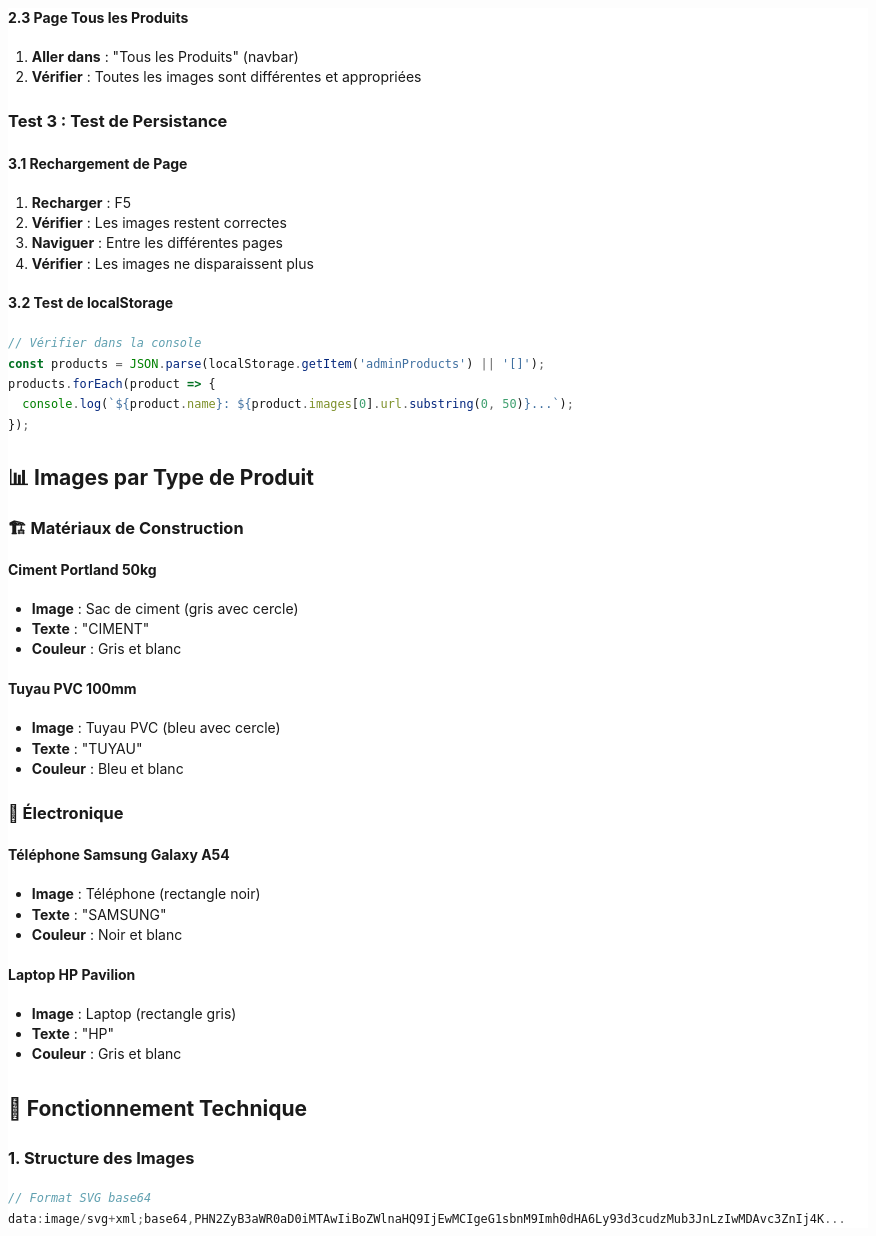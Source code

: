 #### **2.3 Page Tous les Produits**
1. **Aller dans** : "Tous les Produits" (navbar)
2. **Vérifier** : Toutes les images sont différentes et appropriées

### **Test 3 : Test de Persistance**

#### **3.1 Rechargement de Page**
1. **Recharger** : F5
2. **Vérifier** : Les images restent correctes
3. **Naviguer** : Entre les différentes pages
4. **Vérifier** : Les images ne disparaissent plus

#### **3.2 Test de localStorage**
```javascript
// Vérifier dans la console
const products = JSON.parse(localStorage.getItem('adminProducts') || '[]');
products.forEach(product => {
  console.log(`${product.name}: ${product.images[0].url.substring(0, 50)}...`);
});
```

## 📊 Images par Type de Produit

### **🏗️ Matériaux de Construction**

#### **Ciment Portland 50kg**
- **Image** : Sac de ciment (gris avec cercle)
- **Texte** : "CIMENT"
- **Couleur** : Gris et blanc

#### **Tuyau PVC 100mm**
- **Image** : Tuyau PVC (bleu avec cercle)
- **Texte** : "TUYAU"
- **Couleur** : Bleu et blanc

### **📱 Électronique**

#### **Téléphone Samsung Galaxy A54**
- **Image** : Téléphone (rectangle noir)
- **Texte** : "SAMSUNG"
- **Couleur** : Noir et blanc

#### **Laptop HP Pavilion**
- **Image** : Laptop (rectangle gris)
- **Texte** : "HP"
- **Couleur** : Gris et blanc

## 🔧 Fonctionnement Technique

### **1. Structure des Images**
```javascript
// Format SVG base64
data:image/svg+xml;base64,PHN2ZyB3aWR0aD0iMTAwIiBoZWlnaHQ9IjEwMCIgeG1sbnM9Imh0dHA6Ly93d3cudzMub3JnLzIwMDAvc3ZnIj4K...
```
